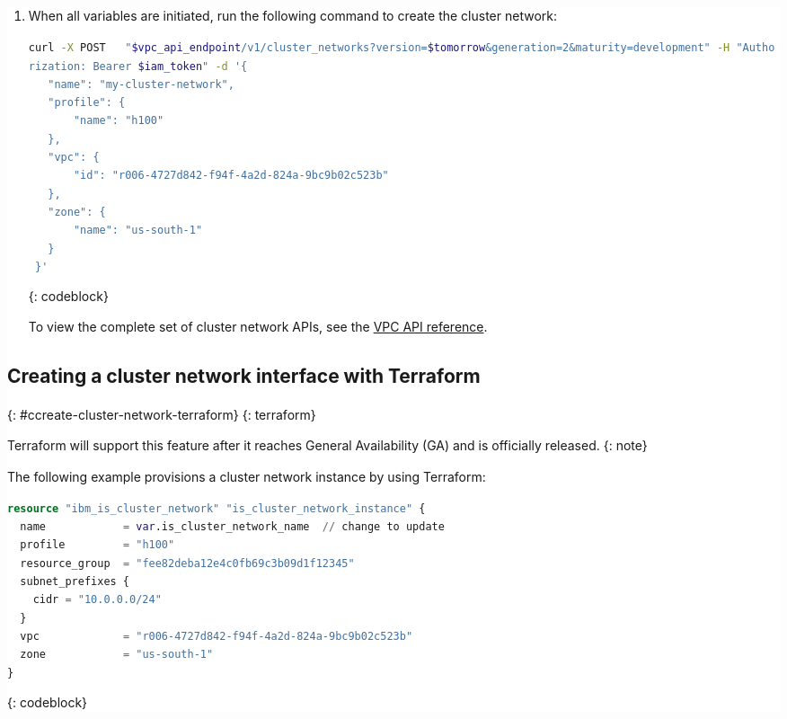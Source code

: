 1. When all variables are initiated, run the following command to create the cluster network:

   ```sh
   curl -X POST   "$vpc_api_endpoint/v1/cluster_networks?version=$tomorrow&generation=2&maturity=development" -H "Authorization: Bearer $iam_token" -d '{
      "name": "my-cluster-network",
      "profile": {
          "name": "h100"
      },
      "vpc": {
          "id": "r006-4727d842-f94f-4a2d-824a-9bc9b02c523b"
      },
      "zone": {
          "name": "us-south-1"
      }
    }'
   ```
   {: codeblock}

   To view the complete set of cluster network APIs, see the [VPC API reference](/apidocs/vpc-beta/latest#list-cluster-network-profiles).

## Creating a cluster network interface with Terraform
{: #ccreate-cluster-network-terraform}
{: terraform}

Terraform will support this feature after it reaches General Availability (GA) and is officially released.
{: note}

The following example provisions a cluster network instance by using Terraform:

```terraform
resource "ibm_is_cluster_network" "is_cluster_network_instance" {
  name            = var.is_cluster_network_name  // change to update
  profile         = "h100"
  resource_group  = "fee82deba12e4c0fb69c3b09d1f12345"
  subnet_prefixes {
    cidr = "10.0.0.0/24"
  }
  vpc             = "r006-4727d842-f94f-4a2d-824a-9bc9b02c523b"
  zone            = "us-south-1"
}
```
{: codeblock}
